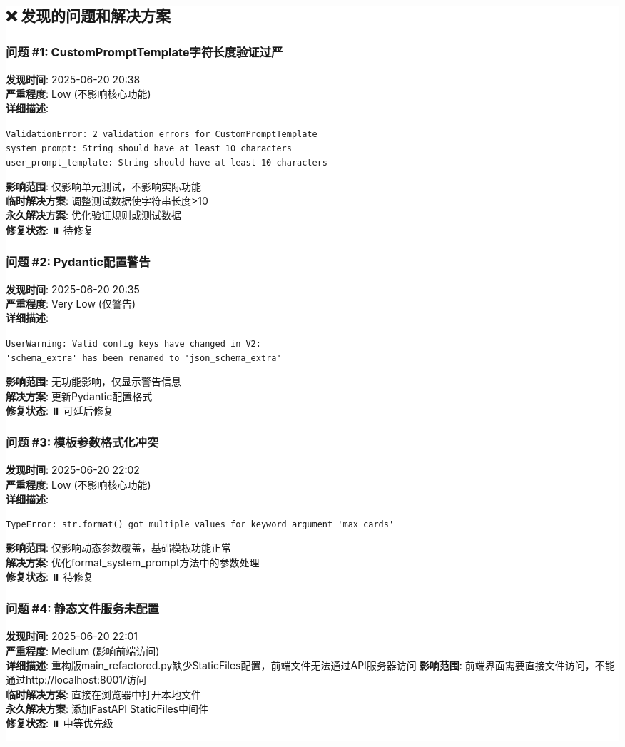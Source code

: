 
## ❌ 发现的问题和解决方案

### 问题 #1: CustomPromptTemplate字符长度验证过严
**发现时间**: 2025-06-20 20:38  
**严重程度**: Low (不影响核心功能)  
**详细描述**: 
```
ValidationError: 2 validation errors for CustomPromptTemplate
system_prompt: String should have at least 10 characters
user_prompt_template: String should have at least 10 characters
```
**影响范围**: 仅影响单元测试，不影响实际功能  
**临时解决方案**: 调整测试数据使字符串长度>10  
**永久解决方案**: 优化验证规则或测试数据  
**修复状态**: ⏸️ 待修复  

### 问题 #2: Pydantic配置警告
**发现时间**: 2025-06-20 20:35  
**严重程度**: Very Low (仅警告)  
**详细描述**: 
```
UserWarning: Valid config keys have changed in V2:
'schema_extra' has been renamed to 'json_schema_extra'
```
**影响范围**: 无功能影响，仅显示警告信息  
**解决方案**: 更新Pydantic配置格式  
**修复状态**: ⏸️ 可延后修复

### 问题 #3: 模板参数格式化冲突
**发现时间**: 2025-06-20 22:02  
**严重程度**: Low (不影响核心功能)  
**详细描述**: 
```
TypeError: str.format() got multiple values for keyword argument 'max_cards'
```
**影响范围**: 仅影响动态参数覆盖，基础模板功能正常  
**解决方案**: 优化format_system_prompt方法中的参数处理  
**修复状态**: ⏸️ 待修复

### 问题 #4: 静态文件服务未配置
**发现时间**: 2025-06-20 22:01  
**严重程度**: Medium (影响前端访问)  
**详细描述**: 重构版main_refactored.py缺少StaticFiles配置，前端文件无法通过API服务器访问
**影响范围**: 前端界面需要直接文件访问，不能通过http://localhost:8001/访问  
**临时解决方案**: 直接在浏览器中打开本地文件  
**永久解决方案**: 添加FastAPI StaticFiles中间件  
**修复状态**: ⏸️ 中等优先级  

---
